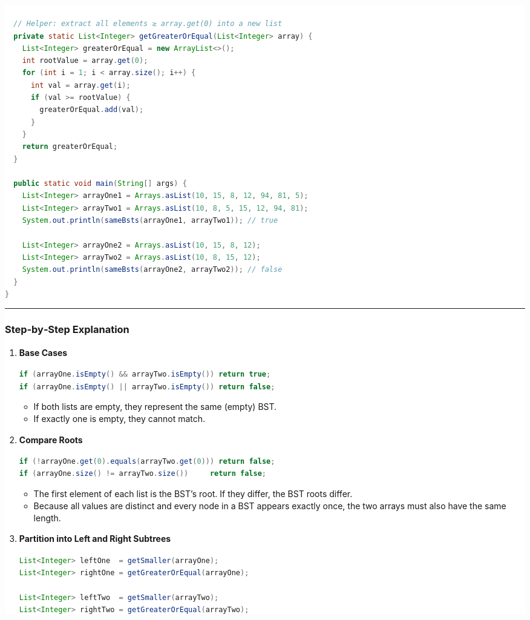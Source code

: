 ```java

  // Helper: extract all elements ≥ array.get(0) into a new list
  private static List<Integer> getGreaterOrEqual(List<Integer> array) {
    List<Integer> greaterOrEqual = new ArrayList<>();
    int rootValue = array.get(0);
    for (int i = 1; i < array.size(); i++) {
      int val = array.get(i);
      if (val >= rootValue) {
        greaterOrEqual.add(val);
      }
    }
    return greaterOrEqual;
  }

  public static void main(String[] args) {
    List<Integer> arrayOne1 = Arrays.asList(10, 15, 8, 12, 94, 81, 5);
    List<Integer> arrayTwo1 = Arrays.asList(10, 8, 5, 15, 12, 94, 81);
    System.out.println(sameBsts(arrayOne1, arrayTwo1)); // true

    List<Integer> arrayOne2 = Arrays.asList(10, 15, 8, 12);
    List<Integer> arrayTwo2 = Arrays.asList(10, 8, 15, 12);
    System.out.println(sameBsts(arrayOne2, arrayTwo2)); // false
  }
}
```

---

### Step‐by‐Step Explanation

1. **Base Cases**

   ```java
   if (arrayOne.isEmpty() && arrayTwo.isEmpty()) return true;
   if (arrayOne.isEmpty() || arrayTwo.isEmpty()) return false;
   ```

   * If both lists are empty, they represent the same (empty) BST.
   * If exactly one is empty, they cannot match.

2. **Compare Roots**

   ```java
   if (!arrayOne.get(0).equals(arrayTwo.get(0))) return false;
   if (arrayOne.size() != arrayTwo.size())     return false;
   ```

   * The first element of each list is the BST’s root. If they differ, the BST roots differ.
   * Because all values are distinct and every node in a BST appears exactly once, the two arrays must also have the same length.

3. **Partition into Left and Right Subtrees**

   ```java
   List<Integer> leftOne  = getSmaller(arrayOne);
   List<Integer> rightOne = getGreaterOrEqual(arrayOne);

   List<Integer> leftTwo  = getSmaller(arrayTwo);
   List<Integer> rightTwo = getGreaterOrEqual(arrayTwo);
   ```
